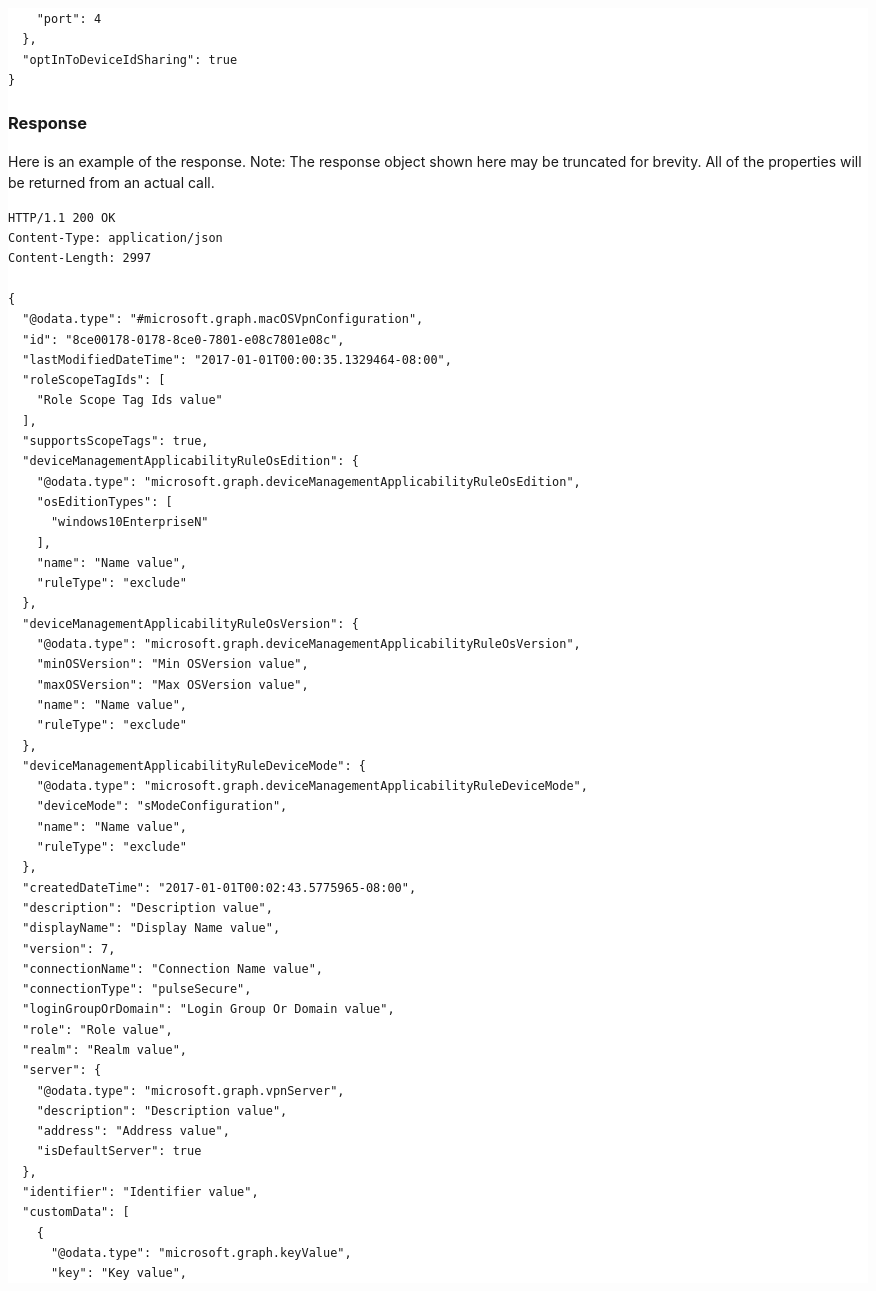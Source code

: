 ``` http
    "port": 4
  },
  "optInToDeviceIdSharing": true
}
```

### Response
Here is an example of the response. Note: The response object shown here may be truncated for brevity. All of the properties will be returned from an actual call.
``` http
HTTP/1.1 200 OK
Content-Type: application/json
Content-Length: 2997

{
  "@odata.type": "#microsoft.graph.macOSVpnConfiguration",
  "id": "8ce00178-0178-8ce0-7801-e08c7801e08c",
  "lastModifiedDateTime": "2017-01-01T00:00:35.1329464-08:00",
  "roleScopeTagIds": [
    "Role Scope Tag Ids value"
  ],
  "supportsScopeTags": true,
  "deviceManagementApplicabilityRuleOsEdition": {
    "@odata.type": "microsoft.graph.deviceManagementApplicabilityRuleOsEdition",
    "osEditionTypes": [
      "windows10EnterpriseN"
    ],
    "name": "Name value",
    "ruleType": "exclude"
  },
  "deviceManagementApplicabilityRuleOsVersion": {
    "@odata.type": "microsoft.graph.deviceManagementApplicabilityRuleOsVersion",
    "minOSVersion": "Min OSVersion value",
    "maxOSVersion": "Max OSVersion value",
    "name": "Name value",
    "ruleType": "exclude"
  },
  "deviceManagementApplicabilityRuleDeviceMode": {
    "@odata.type": "microsoft.graph.deviceManagementApplicabilityRuleDeviceMode",
    "deviceMode": "sModeConfiguration",
    "name": "Name value",
    "ruleType": "exclude"
  },
  "createdDateTime": "2017-01-01T00:02:43.5775965-08:00",
  "description": "Description value",
  "displayName": "Display Name value",
  "version": 7,
  "connectionName": "Connection Name value",
  "connectionType": "pulseSecure",
  "loginGroupOrDomain": "Login Group Or Domain value",
  "role": "Role value",
  "realm": "Realm value",
  "server": {
    "@odata.type": "microsoft.graph.vpnServer",
    "description": "Description value",
    "address": "Address value",
    "isDefaultServer": true
  },
  "identifier": "Identifier value",
  "customData": [
    {
      "@odata.type": "microsoft.graph.keyValue",
      "key": "Key value",
```